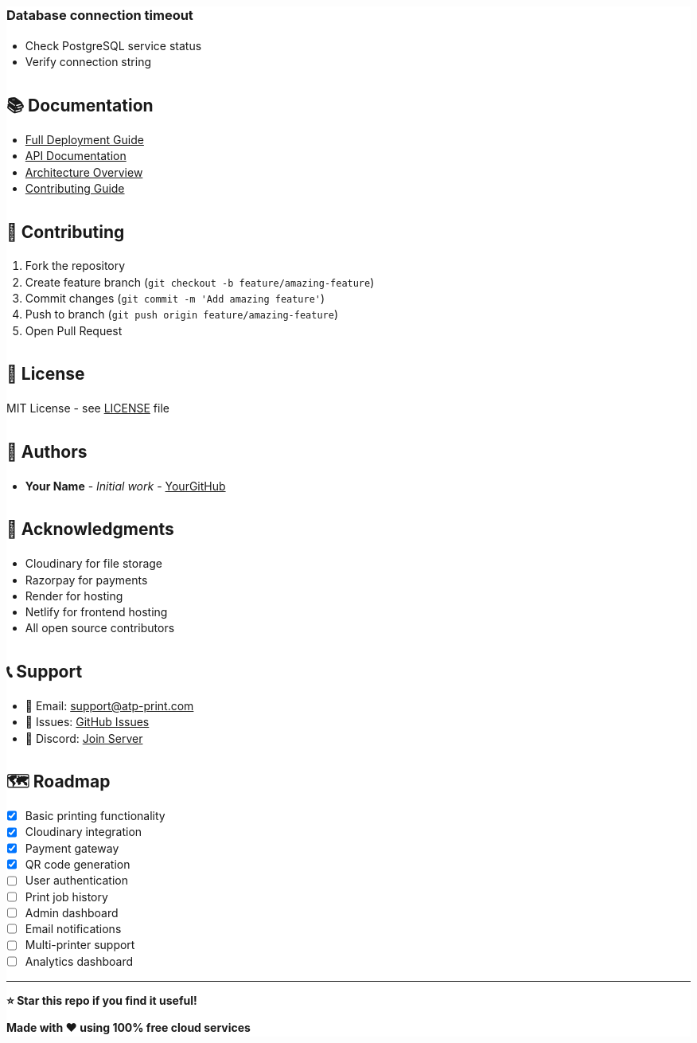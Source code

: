 ### Database connection timeout
- Check PostgreSQL service status
- Verify connection string

## 📚 Documentation

- [Full Deployment Guide](./DEPLOYMENT.md)
- [API Documentation](./API.md)
- [Architecture Overview](./ARCHITECTURE.md)
- [Contributing Guide](./CONTRIBUTING.md)

## 🤝 Contributing

1. Fork the repository
2. Create feature branch (`git checkout -b feature/amazing-feature`)
3. Commit changes (`git commit -m 'Add amazing feature'`)
4. Push to branch (`git push origin feature/amazing-feature`)
5. Open Pull Request

## 📄 License

MIT License - see [LICENSE](LICENSE) file

## 👥 Authors

- **Your Name** - *Initial work* - [YourGitHub](https://github.com/yourusername)

## 🙏 Acknowledgments

- Cloudinary for file storage
- Razorpay for payments
- Render for hosting
- Netlify for frontend hosting
- All open source contributors

## 📞 Support

- 📧 Email: support@atp-print.com
- 🐛 Issues: [GitHub Issues](https://github.com/yourusername/atp-printing-system/issues)
- 💬 Discord: [Join Server](https://discord.gg/yourserver)

## 🗺️ Roadmap

- [x] Basic printing functionality
- [x] Cloudinary integration
- [x] Payment gateway
- [x] QR code generation
- [ ] User authentication
- [ ] Print job history
- [ ] Admin dashboard
- [ ] Email notifications
- [ ] Multi-printer support
- [ ] Analytics dashboard

---

**⭐ Star this repo if you find it useful!**

**Made with ❤️ using 100% free cloud services**